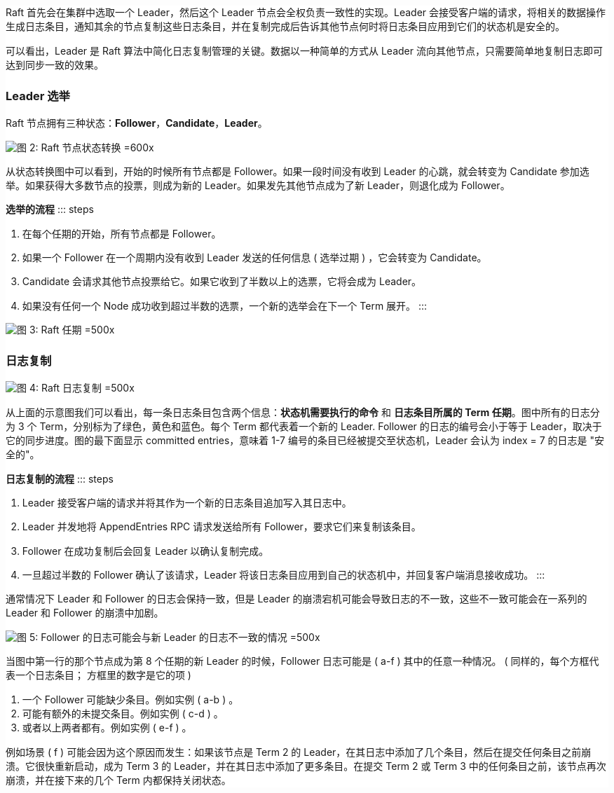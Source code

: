 Raft 首先会在集群中选取一个 Leader，然后这个 Leader 节点会全权负责一致性的实现。Leader 会接受客户端的请求，将相关的数据操作生成日志条目，通知其余的节点复制这些日志条目，并在复制完成后告诉其他节点何时将日志条目应用到它们的状态机是安全的。

可以看出，Leader 是 Raft 算法中简化日志复制管理的关键。数据以一种简单的方式从 Leader 流向其他节点，只需要简单地复制日志即可达到同步一致的效果。

### Leader 选举
Raft 节点拥有三种状态：**Follower**，**Candidate**，**Leader**。

![图 2: Raft 节点状态转换 =600x](/illustration/raft-role-change.png)

从状态转换图中可以看到，开始的时候所有节点都是 Follower。如果一段时间没有收到 Leader 的心跳，就会转变为 Candidate 参加选举。如果获得大多数节点的投票，则成为新的 Leader。如果发先其他节点成为了新 Leader，则退化成为 Follower。

**选举的流程**
::: steps
   1.  在每个任期的开始，所有节点都是 Follower。

   2.  如果一个 Follower 在一个周期内没有收到 Leader 发送的任何信息 ( 选举过期 ) ，它会转变为 Candidate。

   3.  Candidate 会请求其他节点投票给它。如果它收到了半数以上的选票，它将会成为 Leader。

   4.  如果没有任何一个 Node 成功收到超过半数的选票，一个新的选举会在下一个 Term 展开。
:::

![图 3: Raft 任期 =500x](/illustration/raft-term.png)

### 日志复制
![图 4: Raft 日志复制 =500x](/illustration/raft-log-replication.png)

从上面的示意图我们可以看出，每一条日志条目包含两个信息：**状态机需要执行的命令** 和 **日志条目所属的 Term 任期**。图中所有的日志分为 3 个 Term，分别标为了绿色，黄色和蓝色。每个 Term 都代表着一个新的 Leader. Follower 的日志的编号会小于等于 Leader，取决于它的同步进度。图的最下面显示 committed entries，意味着 1-7 编号的条目已经被提交至状态机，Leader 会认为 index = 7 的日志是 "安全的"。

**日志复制的流程**
::: steps
   1.  Leader 接受客户端的请求并将其作为一个新的日志条目追加写入其日志中。

   2.  Leader 并发地将 AppendEntries RPC 请求发送给所有 Follower，要求它们来复制该条目。

   3.  Follower 在成功复制后会回复 Leader 以确认复制完成。

   4.  一旦超过半数的 Follower 确认了该请求，Leader 将该日志条目应用到自己的状态机中，并回复客户端消息接收成功。
:::

通常情况下 Leader 和 Follower 的日志会保持一致，但是 Leader 的崩溃宕机可能会导致日志的不一致，这些不一致可能会在一系列的 Leader 和 Follower 的崩溃中加剧。

![图 5: Follower 的日志可能会与新 Leader 的日志不一致的情况 =500x](/illustration/raft-log-replication-error.png)

当图中第一行的那个节点成为第 8 个任期的新 Leader 的时候，Follower 日志可能是 ( a-f ) 其中的任意一种情况。 ( 同样的，每个方框代表一个日志条目； 方框里的数字是它的项 )

1.  一个 Follower 可能缺少条目。例如实例 ( a-b ) 。
2.  可能有额外的未提交条目。例如实例 ( c-d ) 。
3.  或者以上两者都有。例如实例 ( e-f ) 。

例如场景 ( f ) 可能会因为这个原因而发生：如果该节点是 Term 2 的 Leader，在其日志中添加了几个条目，然后在提交任何条目之前崩溃。它很快重新启动，成为 Term 3 的 Leader，并在其日志中添加了更多条目。在提交 Term 2 或 Term 3 中的任何条目之前，该节点再次崩溃，并在接下来的几个 Term 内都保持关闭状态。
